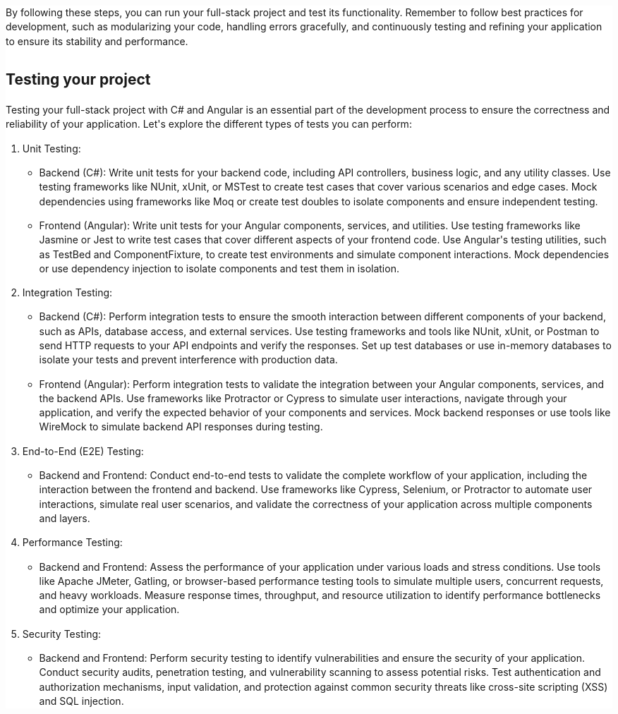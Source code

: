 By following these steps, you can run your full-stack project and test its functionality. Remember to follow best practices for development, such as modularizing your code, handling errors gracefully, and continuously testing and refining your application to ensure its stability and performance.

## Testing your project

Testing your full-stack project with C# and Angular is an essential part of the development process to ensure the correctness and reliability of your application. Let's explore the different types of tests you can perform:

1. Unit Testing:

   - Backend (C#): Write unit tests for your backend code, including API controllers, business logic, and any utility classes. Use testing frameworks like NUnit, xUnit, or MSTest to create test cases that cover various scenarios and edge cases. Mock dependencies using frameworks like Moq or create test doubles to isolate components and ensure independent testing.

   - Frontend (Angular): Write unit tests for your Angular components, services, and utilities. Use testing frameworks like Jasmine or Jest to write test cases that cover different aspects of your frontend code. Use Angular's testing utilities, such as TestBed and ComponentFixture, to create test environments and simulate component interactions. Mock dependencies or use dependency injection to isolate components and test them in isolation.

2. Integration Testing:

   - Backend (C#): Perform integration tests to ensure the smooth interaction between different components of your backend, such as APIs, database access, and external services. Use testing frameworks and tools like NUnit, xUnit, or Postman to send HTTP requests to your API endpoints and verify the responses. Set up test databases or use in-memory databases to isolate your tests and prevent interference with production data.

   - Frontend (Angular): Perform integration tests to validate the integration between your Angular components, services, and the backend APIs. Use frameworks like Protractor or Cypress to simulate user interactions, navigate through your application, and verify the expected behavior of your components and services. Mock backend responses or use tools like WireMock to simulate backend API responses during testing.

3. End-to-End (E2E) Testing:

   - Backend and Frontend: Conduct end-to-end tests to validate the complete workflow of your application, including the interaction between the frontend and backend. Use frameworks like Cypress, Selenium, or Protractor to automate user interactions, simulate real user scenarios, and validate the correctness of your application across multiple components and layers.

4. Performance Testing:

   - Backend and Frontend: Assess the performance of your application under various loads and stress conditions. Use tools like Apache JMeter, Gatling, or browser-based performance testing tools to simulate multiple users, concurrent requests, and heavy workloads. Measure response times, throughput, and resource utilization to identify performance bottlenecks and optimize your application.

5. Security Testing:

   - Backend and Frontend: Perform security testing to identify vulnerabilities and ensure the security of your application. Conduct security audits, penetration testing, and vulnerability scanning to assess potential risks. Test authentication and authorization mechanisms, input validation, and protection against common security threats like cross-site scripting (XSS) and SQL injection.
